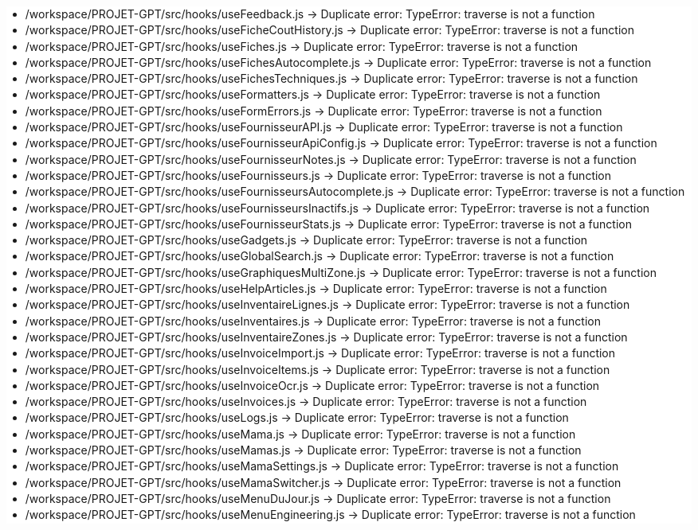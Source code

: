 - /workspace/PROJET-GPT/src/hooks/useFeedback.js → Duplicate error: TypeError: traverse is not a function
- /workspace/PROJET-GPT/src/hooks/useFicheCoutHistory.js → Duplicate error: TypeError: traverse is not a function
- /workspace/PROJET-GPT/src/hooks/useFiches.js → Duplicate error: TypeError: traverse is not a function
- /workspace/PROJET-GPT/src/hooks/useFichesAutocomplete.js → Duplicate error: TypeError: traverse is not a function
- /workspace/PROJET-GPT/src/hooks/useFichesTechniques.js → Duplicate error: TypeError: traverse is not a function
- /workspace/PROJET-GPT/src/hooks/useFormatters.js → Duplicate error: TypeError: traverse is not a function
- /workspace/PROJET-GPT/src/hooks/useFormErrors.js → Duplicate error: TypeError: traverse is not a function
- /workspace/PROJET-GPT/src/hooks/useFournisseurAPI.js → Duplicate error: TypeError: traverse is not a function
- /workspace/PROJET-GPT/src/hooks/useFournisseurApiConfig.js → Duplicate error: TypeError: traverse is not a function
- /workspace/PROJET-GPT/src/hooks/useFournisseurNotes.js → Duplicate error: TypeError: traverse is not a function
- /workspace/PROJET-GPT/src/hooks/useFournisseurs.js → Duplicate error: TypeError: traverse is not a function
- /workspace/PROJET-GPT/src/hooks/useFournisseursAutocomplete.js → Duplicate error: TypeError: traverse is not a function
- /workspace/PROJET-GPT/src/hooks/useFournisseursInactifs.js → Duplicate error: TypeError: traverse is not a function
- /workspace/PROJET-GPT/src/hooks/useFournisseurStats.js → Duplicate error: TypeError: traverse is not a function
- /workspace/PROJET-GPT/src/hooks/useGadgets.js → Duplicate error: TypeError: traverse is not a function
- /workspace/PROJET-GPT/src/hooks/useGlobalSearch.js → Duplicate error: TypeError: traverse is not a function
- /workspace/PROJET-GPT/src/hooks/useGraphiquesMultiZone.js → Duplicate error: TypeError: traverse is not a function
- /workspace/PROJET-GPT/src/hooks/useHelpArticles.js → Duplicate error: TypeError: traverse is not a function
- /workspace/PROJET-GPT/src/hooks/useInventaireLignes.js → Duplicate error: TypeError: traverse is not a function
- /workspace/PROJET-GPT/src/hooks/useInventaires.js → Duplicate error: TypeError: traverse is not a function
- /workspace/PROJET-GPT/src/hooks/useInventaireZones.js → Duplicate error: TypeError: traverse is not a function
- /workspace/PROJET-GPT/src/hooks/useInvoiceImport.js → Duplicate error: TypeError: traverse is not a function
- /workspace/PROJET-GPT/src/hooks/useInvoiceItems.js → Duplicate error: TypeError: traverse is not a function
- /workspace/PROJET-GPT/src/hooks/useInvoiceOcr.js → Duplicate error: TypeError: traverse is not a function
- /workspace/PROJET-GPT/src/hooks/useInvoices.js → Duplicate error: TypeError: traverse is not a function
- /workspace/PROJET-GPT/src/hooks/useLogs.js → Duplicate error: TypeError: traverse is not a function
- /workspace/PROJET-GPT/src/hooks/useMama.js → Duplicate error: TypeError: traverse is not a function
- /workspace/PROJET-GPT/src/hooks/useMamas.js → Duplicate error: TypeError: traverse is not a function
- /workspace/PROJET-GPT/src/hooks/useMamaSettings.js → Duplicate error: TypeError: traverse is not a function
- /workspace/PROJET-GPT/src/hooks/useMamaSwitcher.js → Duplicate error: TypeError: traverse is not a function
- /workspace/PROJET-GPT/src/hooks/useMenuDuJour.js → Duplicate error: TypeError: traverse is not a function
- /workspace/PROJET-GPT/src/hooks/useMenuEngineering.js → Duplicate error: TypeError: traverse is not a function